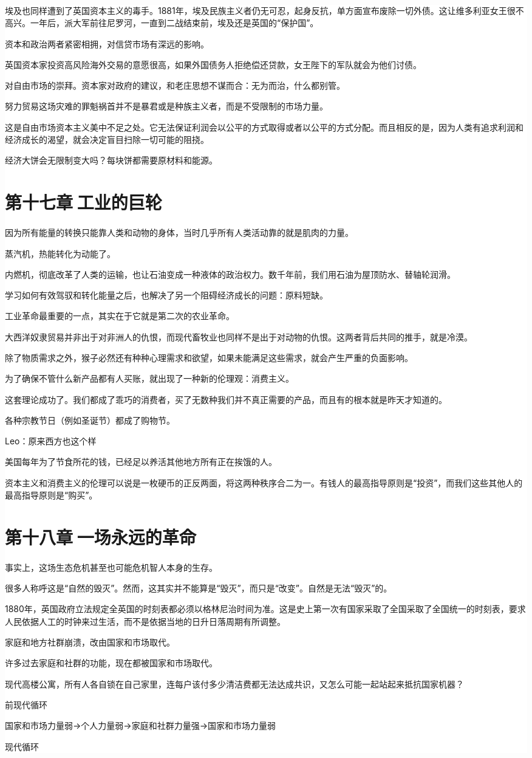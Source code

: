 埃及也同样遭到了英国资本主义的毒手。1881年，埃及民族主义者仍无可忍，起身反抗，单方面宣布废除一切外债。这让维多利亚女王很不高兴。一年后，派大军前往尼罗河，一直到二战结束前，埃及还是英国的“保护国”。

资本和政治两者紧密相拥，对信贷市场有深远的影响。

英国资本家投资高风险海外交易的意愿很高，如果外国债务人拒绝偿还贷款，女王陛下的军队就会为他们讨债。

对自由市场的崇拜。资本家对政府的建议，和老庄思想不谋而合：无为而治，什么都别管。

努力贸易这场灾难的罪魁祸首并不是暴君或是种族主义者，而是不受限制的市场力量。

这是自由市场资本主义美中不足之处。它无法保证利润会以公平的方式取得或者以公平的方式分配。而且相反的是，因为人类有追求利润和经济成长的渴望，就会决定盲目扫除一切可能的阻挠。

经济大饼会无限制变大吗？每块饼都需要原材料和能源。

# 第十七章 工业的巨轮
因为所有能量的转换只能靠人类和动物的身体，当时几乎所有人类活动靠的就是肌肉的力量。

蒸汽机，热能转化为动能了。

内燃机，彻底改革了人类的运输，也让石油变成一种液体的政治权力。数千年前，我们用石油为屋顶防水、替轴轮润滑。

学习如何有效驾驭和转化能量之后，也解决了另一个阻碍经济成长的问题：原料短缺。

工业革命最重要的一点，其实在于它就是第二次的农业革命。

大西洋奴隶贸易并非出于对非洲人的仇恨，而现代畜牧业也同样不是出于对动物的仇恨。这两者背后共同的推手，就是冷漠。

除了物质需求之外，猴子必然还有种种心理需求和欲望，如果未能满足这些需求，就会产生严重的负面影响。

为了确保不管什么新产品都有人买账，就出现了一种新的伦理观：消费主义。

这套理论成功了。我们都成了乖巧的消费者，买了无数种我们并不真正需要的产品，而且有的根本就是昨天才知道的。

各种宗教节日（例如圣诞节）都成了购物节。

Leo：原来西方也这个样

美国每年为了节食所花的钱，已经足以养活其他地方所有正在挨饿的人。

资本主义和消费主义的伦理可以说是一枚硬币的正反两面，将这两种秩序合二为一。有钱人的最高指导原则是“投资”，而我们这些其他人的最高指导原则是“购买”。

# 第十八章 一场永远的革命
事实上，这场生态危机甚至也可能危机智人本身的生存。

很多人称呼这是“自然的毁灭”。然而，这其实并不能算是“毁灭”，而只是“改变”。自然是无法“毁灭”的。

1880年，英国政府立法规定全英国的时刻表都必须以格林尼治时间为准。这是史上第一次有国家采取了全国采取了全国统一的时刻表，要求人民依据人工的时钟来过生活，而不是依据当地的日升日落周期有所调整。

家庭和地方社群崩溃，改由国家和市场取代。

许多过去家庭和社群的功能，现在都被国家和市场取代。

现代高楼公寓，所有人各自锁在自己家里，连每户该付多少清洁费都无法达成共识，又怎么可能一起站起来抵抗国家机器？


前现代循环

国家和市场力量弱->个人力量弱->家庭和社群力量强->国家和市场力量弱

现代循环
